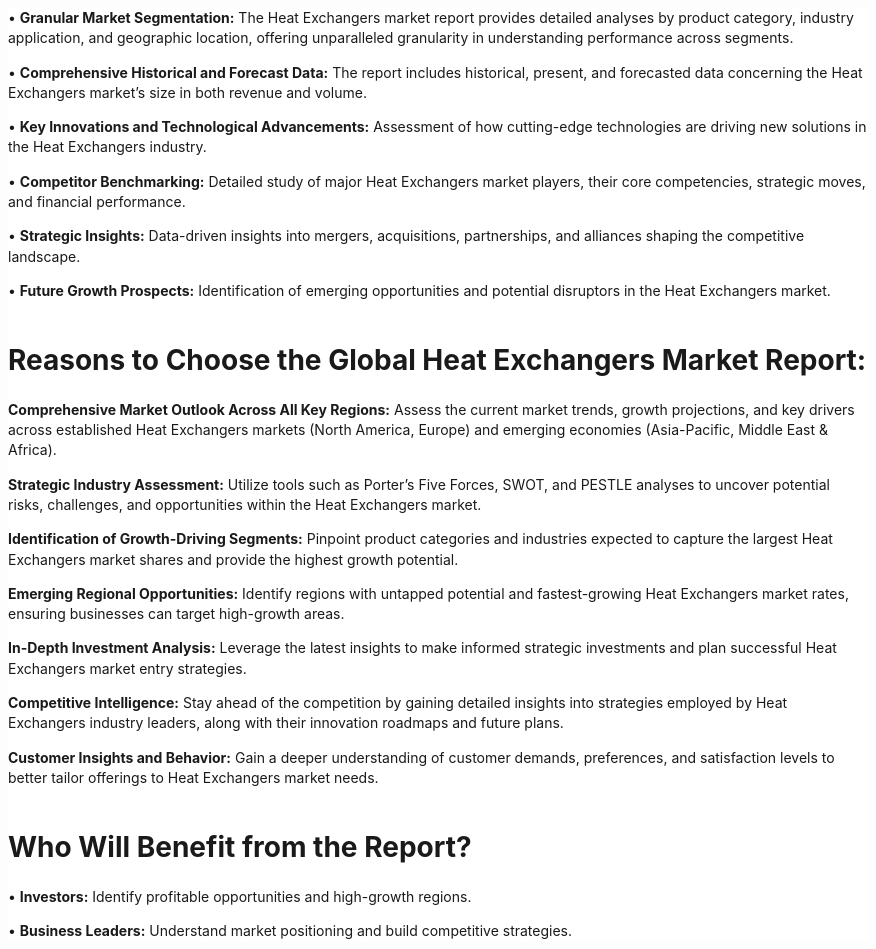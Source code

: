 • <strong>Granular Market Segmentation:</strong> The Heat Exchangers market report provides detailed analyses by product category, industry application, and geographic location, offering unparalleled granularity in understanding performance across segments.

• <strong>Comprehensive Historical and Forecast Data:</strong> The report includes historical, present, and forecasted data concerning the Heat Exchangers market’s size in both revenue and volume.

• <strong>Key Innovations and Technological Advancements:</strong> Assessment of how cutting-edge technologies are driving new solutions in the Heat Exchangers industry.

• <strong>Competitor Benchmarking:</strong> Detailed study of major Heat Exchangers market players, their core competencies, strategic moves, and financial performance.

• <strong>Strategic Insights:</strong> Data-driven insights into mergers, acquisitions, partnerships, and alliances shaping the competitive landscape.

• <strong>Future Growth Prospects:</strong> Identification of emerging opportunities and potential disruptors in the Heat Exchangers market.

# <strong>Reasons to Choose the Global Heat Exchangers Market Report:</strong>

<strong>Comprehensive Market Outlook Across All Key Regions:</strong>
Assess the current market trends, growth projections, and key drivers across established Heat Exchangers markets (North America, Europe) and emerging economies (Asia-Pacific, Middle East & Africa).

<strong>Strategic Industry Assessment:</strong>
Utilize tools such as Porter’s Five Forces, SWOT, and PESTLE analyses to uncover potential risks, challenges, and opportunities within the Heat Exchangers market.

<strong>Identification of Growth-Driving Segments:</strong>
Pinpoint product categories and industries expected to capture the largest Heat Exchangers market shares and provide the highest growth potential.

<strong>Emerging Regional Opportunities:</strong>
Identify regions with untapped potential and fastest-growing Heat Exchangers market rates, ensuring businesses can target high-growth areas.

<strong>In-Depth Investment Analysis:</strong>
Leverage the latest insights to make informed strategic investments and plan successful Heat Exchangers market entry strategies.

<strong>Competitive Intelligence:</strong>
Stay ahead of the competition by gaining detailed insights into strategies employed by Heat Exchangers industry leaders, along with their innovation roadmaps and future plans.

<strong>Customer Insights and Behavior:</strong>
Gain a deeper understanding of customer demands, preferences, and satisfaction levels to better tailor offerings to Heat Exchangers market needs.

# <strong>Who Will Benefit from the Report?</strong>

• <strong>Investors:</strong> Identify profitable opportunities and high-growth regions.

• <strong>Business Leaders:</strong> Understand market positioning and build competitive strategies.
